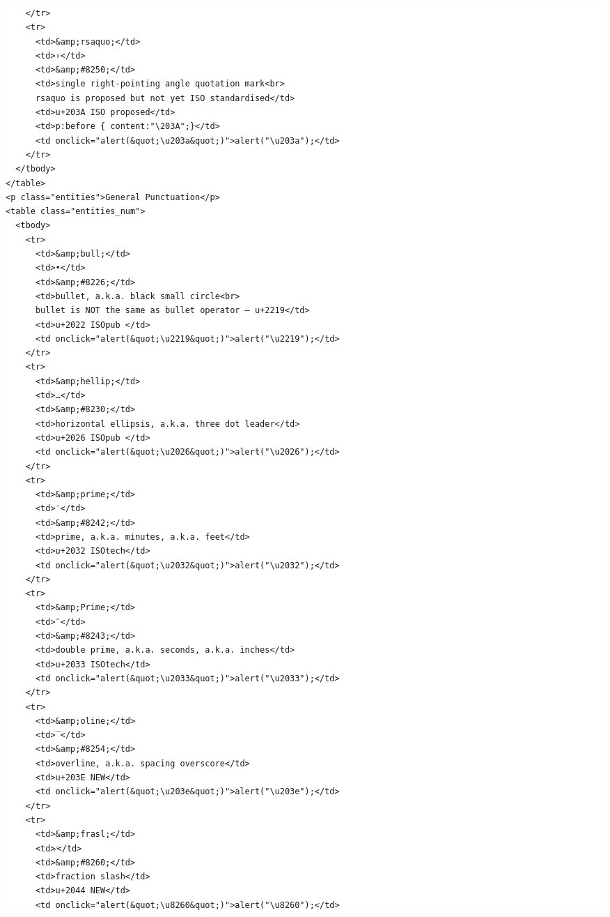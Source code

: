         </tr>
        <tr>
          <td>&amp;rsaquo;</td>
          <td>›</td>
          <td>&amp;#8250;</td>
          <td>single right-pointing angle quotation mark<br>
          rsaquo is proposed but not yet ISO standardised</td>
          <td>u+203A ISO proposed</td>
          <td>p:before { content:"\203A";}</td>
          <td onclick="alert(&quot;\u203a&quot;)">alert("\u203a");</td>
        </tr>
      </tbody>
    </table>
    <p class="entities">General Punctuation</p>
    <table class="entities_num">
      <tbody>
        <tr>
          <td>&amp;bull;</td>
          <td>•</td>
          <td>&amp;#8226;</td>
          <td>bullet, a.k.a. black small circle<br>
          bullet is NOT the same as bullet operator — u+2219</td>
          <td>u+2022 ISOpub </td>
          <td onclick="alert(&quot;\u2219&quot;)">alert("\u2219");</td>
        </tr>
        <tr>
          <td>&amp;hellip;</td>
          <td>…</td>
          <td>&amp;#8230;</td>
          <td>horizontal ellipsis, a.k.a. three dot leader</td>
          <td>u+2026 ISOpub </td>
          <td onclick="alert(&quot;\u2026&quot;)">alert("\u2026");</td>
        </tr>
        <tr>
          <td>&amp;prime;</td>
          <td>′</td>
          <td>&amp;#8242;</td>
          <td>prime, a.k.a. minutes, a.k.a. feet</td>
          <td>u+2032 ISOtech</td>
          <td onclick="alert(&quot;\u2032&quot;)">alert("\u2032");</td>
        </tr>
        <tr>
          <td>&amp;Prime;</td>
          <td>″</td>
          <td>&amp;#8243;</td>
          <td>double prime, a.k.a. seconds, a.k.a. inches</td>
          <td>u+2033 ISOtech</td>
          <td onclick="alert(&quot;\u2033&quot;)">alert("\u2033");</td>
        </tr>
        <tr>
          <td>&amp;oline;</td>
          <td>‾</td>
          <td>&amp;#8254;</td>
          <td>overline, a.k.a. spacing overscore</td>
          <td>u+203E NEW</td>
          <td onclick="alert(&quot;\u203e&quot;)">alert("\u203e");</td>
        </tr>
        <tr>
          <td>&amp;frasl;</td>
          <td>⁄</td>
          <td>&amp;#8260;</td>
          <td>fraction slash</td>
          <td>u+2044 NEW</td>
          <td onclick="alert(&quot;\u8260&quot;)">alert("\u8260");</td>